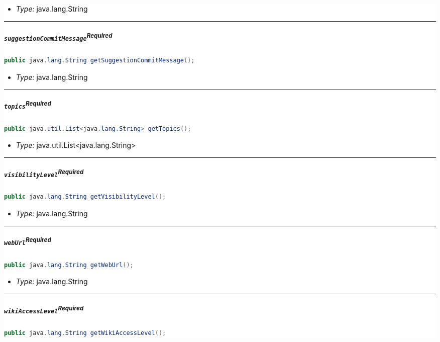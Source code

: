 - *Type:* java.lang.String

---

##### `suggestionCommitMessage`<sup>Required</sup> <a name="suggestionCommitMessage" id="@cdktf/provider-gitlab.dataGitlabProject.DataGitlabProject.property.suggestionCommitMessage"></a>

```java
public java.lang.String getSuggestionCommitMessage();
```

- *Type:* java.lang.String

---

##### `topics`<sup>Required</sup> <a name="topics" id="@cdktf/provider-gitlab.dataGitlabProject.DataGitlabProject.property.topics"></a>

```java
public java.util.List<java.lang.String> getTopics();
```

- *Type:* java.util.List<java.lang.String>

---

##### `visibilityLevel`<sup>Required</sup> <a name="visibilityLevel" id="@cdktf/provider-gitlab.dataGitlabProject.DataGitlabProject.property.visibilityLevel"></a>

```java
public java.lang.String getVisibilityLevel();
```

- *Type:* java.lang.String

---

##### `webUrl`<sup>Required</sup> <a name="webUrl" id="@cdktf/provider-gitlab.dataGitlabProject.DataGitlabProject.property.webUrl"></a>

```java
public java.lang.String getWebUrl();
```

- *Type:* java.lang.String

---

##### `wikiAccessLevel`<sup>Required</sup> <a name="wikiAccessLevel" id="@cdktf/provider-gitlab.dataGitlabProject.DataGitlabProject.property.wikiAccessLevel"></a>

```java
public java.lang.String getWikiAccessLevel();
```
